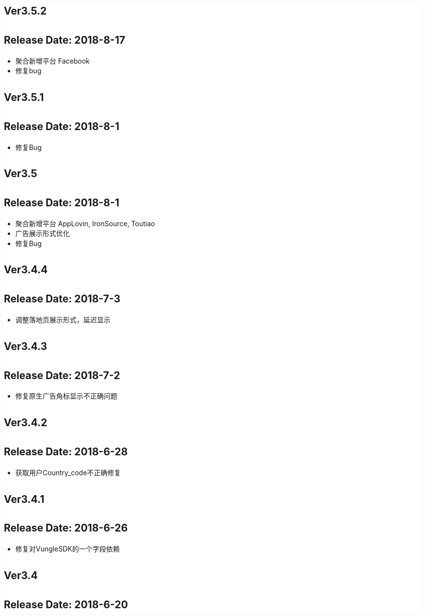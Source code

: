 ## Ver3.5.2
## Release Date: 2018-8-17

* 聚合新增平台 Facebook
* 修复bug

## Ver3.5.1
## Release Date: 2018-8-1

* 修复Bug

## Ver3.5
## Release Date: 2018-8-1

* 聚合新增平台 AppLovin, IronSource, Toutiao
* 广告展示形式优化
* 修复Bug

## Ver3.4.4
## Release Date: 2018-7-3

* 调整落地页展示形式，延迟显示

## Ver3.4.3
## Release Date: 2018-7-2

* 修复原生广告角标显示不正确问题

## Ver3.4.2
## Release Date: 2018-6-28

* 获取用户Country_code不正确修复

## Ver3.4.1
## Release Date: 2018-6-26

* 修复对VungleSDK的一个字段依赖

## Ver3.4
## Release Date: 2018-6-20
